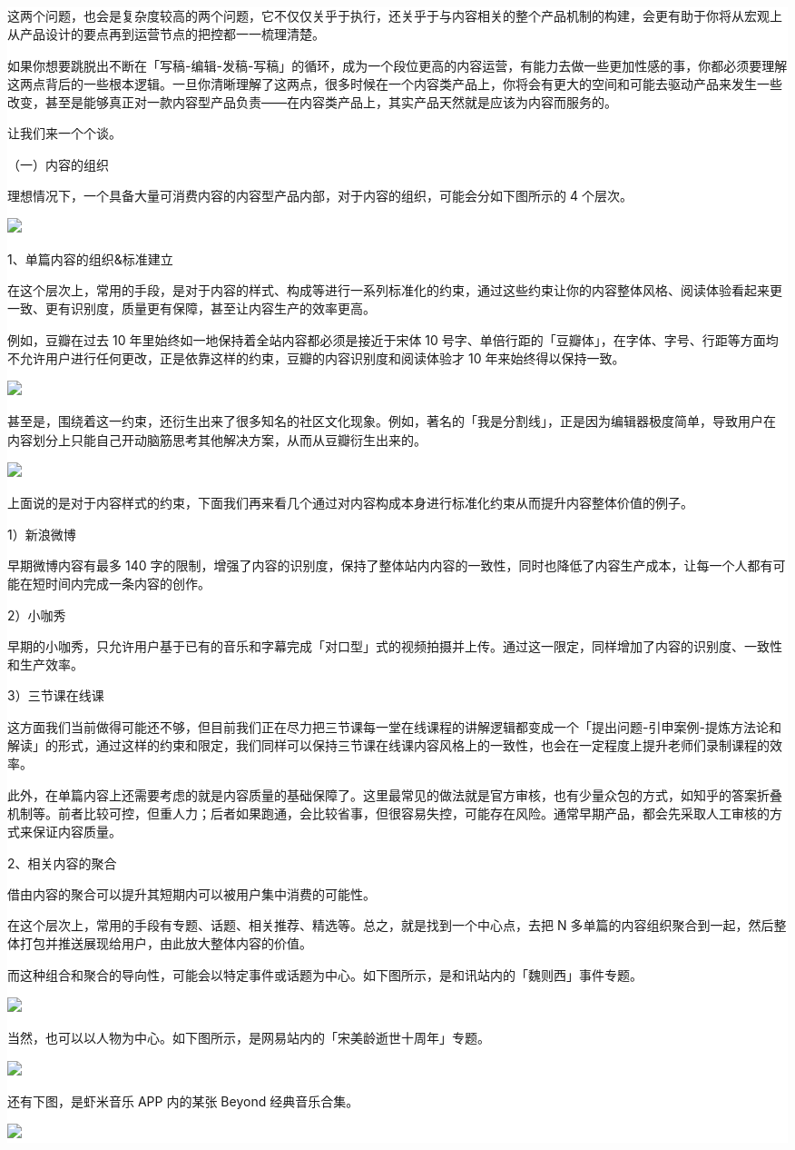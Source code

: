 这两个问题，也会是复杂度较高的两个问题，它不仅仅关乎于执行，还关乎于与内容相关的整个产品机制的构建，会更有助于你将从宏观上从产品设计的要点再到运营节点的把控都一一梳理清楚。

如果你想要跳脱出不断在「写稿-编辑-发稿-写稿」的循环，成为一个段位更高的内容运营，有能力去做一些更加性感的事，你都必须要理解这两点背后的一些根本逻辑。一旦你清晰理解了这两点，很多时候在一个内容类产品上，你将会有更大的空间和可能去驱动产品来发生一些改变，甚至是能够真正对一款内容型产品负责——在内容类产品上，其实产品天然就是应该为内容而服务的。

让我们来一个个谈。

（一）内容的组织

理想情况下，一个具备大量可消费内容的内容型产品内部，对于内容的组织，可能会分如下图所示的 4 个层次。

![](https://raw.githubusercontent.com/dalong0514/selfstudy/master/图片链接/复制书籍/2019159.PNG)

1、单篇内容的组织&标准建立

在这个层次上，常用的手段，是对于内容的样式、构成等进行一系列标准化的约束，通过这些约束让你的内容整体风格、阅读体验看起来更一致、更有识别度，质量更有保障，甚至让内容生产的效率更高。

例如，豆瓣在过去 10 年里始终如一地保持着全站内容都必须是接近于宋体 10 号字、单倍行距的「豆瓣体」，在字体、字号、行距等方面均不允许用户进行任何更改，正是依靠这样的约束，豆瓣的内容识别度和阅读体验才 10 年来始终得以保持一致。

![](https://raw.githubusercontent.com/dalong0514/selfstudy/master/图片链接/复制书籍/2019160.PNG)

甚至是，围绕着这一约束，还衍生出来了很多知名的社区文化现象。例如，著名的「我是分割线」，正是因为编辑器极度简单，导致用户在内容划分上只能自己开动脑筋思考其他解决方案，从而从豆瓣衍生出来的。

![](https://raw.githubusercontent.com/dalong0514/selfstudy/master/图片链接/复制书籍/2019161.PNG)

上面说的是对于内容样式的约束，下面我们再来看几个通过对内容构成本身进行标准化约束从而提升内容整体价值的例子。

1）新浪微博

早期微博内容有最多 140 字的限制，增强了内容的识别度，保持了整体站内内容的一致性，同时也降低了内容生产成本，让每一个人都有可能在短时间内完成一条内容的创作。

2）小咖秀

早期的小咖秀，只允许用户基于已有的音乐和字幕完成「对口型」式的视频拍摄并上传。通过这一限定，同样增加了内容的识别度、一致性和生产效率。

3）三节课在线课

这方面我们当前做得可能还不够，但目前我们正在尽力把三节课每一堂在线课程的讲解逻辑都变成一个「提出问题-引申案例-提炼方法论和解读」的形式，通过这样的约束和限定，我们同样可以保持三节课在线课内容风格上的一致性，也会在一定程度上提升老师们录制课程的效率。

此外，在单篇内容上还需要考虑的就是内容质量的基础保障了。这里最常见的做法就是官方审核，也有少量众包的方式，如知乎的答案折叠机制等。前者比较可控，但重人力；后者如果跑通，会比较省事，但很容易失控，可能存在风险。通常早期产品，都会先采取人工审核的方式来保证内容质量。

2、相关内容的聚合

借由内容的聚合可以提升其短期内可以被用户集中消费的可能性。

在这个层次上，常用的手段有专题、话题、相关推荐、精选等。总之，就是找到一个中心点，去把 N 多单篇的内容组织聚合到一起，然后整体打包并推送展现给用户，由此放大整体内容的价值。

而这种组合和聚合的导向性，可能会以特定事件或话题为中心。如下图所示，是和讯站内的「魏则西」事件专题。

![](https://raw.githubusercontent.com/dalong0514/selfstudy/master/图片链接/复制书籍/2019162.PNG)

当然，也可以以人物为中心。如下图所示，是网易站内的「宋美龄逝世十周年」专题。

![](https://raw.githubusercontent.com/dalong0514/selfstudy/master/图片链接/复制书籍/2019163.PNG)

还有下图，是虾米音乐 APP 内的某张 Beyond 经典音乐合集。

![](https://raw.githubusercontent.com/dalong0514/selfstudy/master/图片链接/复制书籍/2019164.PNG)
